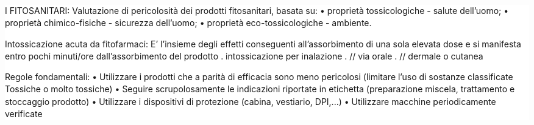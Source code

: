 I FITOSANITARI: Valutazione di pericolosità dei prodotti fitosanitari, basata su:
• proprietà tossicologiche - salute dell’uomo;
• proprietà chimico-fisiche - sicurezza dell’uomo;
• proprietà eco-tossicologiche - ambiente.

Intossicazione acuta da fitofarmaci: E’ l’insieme degli effetti conseguenti all’assorbimento di una sola elevata dose e si manifesta entro pochi minuti/ore dall’assorbimento del prodotto
. intossicazione per inalazione       . // via orale     . // dermale o cutanea 

Regole fondamentali: • Utilizzare i prodotti che a parità di efficacia sono meno pericolosi (limitare l’uso di sostanze classificate Tossiche o molto tossiche) • Seguire scrupolosamente le indicazioni riportate in etichetta (preparazione miscela, trattamento e stoccaggio prodotto) • Utilizzare i dispositivi di protezione (cabina, vestiario, DPI,...) • Utilizzare macchine periodicamente verificate
